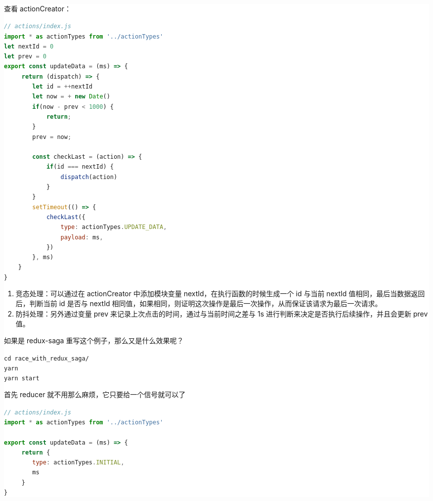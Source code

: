 查看 actionCreator：

```javascript
// actions/index.js
import * as actionTypes from '../actionTypes'
let nextId = 0
let prev = 0
export const updateData = (ms) => {
     return (dispatch) => {
        let id = ++nextId
        let now = + new Date()
        if(now - prev < 1000) {
            return;
        }
        prev = now;

        const checkLast = (action) => {
            if(id === nextId) {
                dispatch(action)
            }
        }
        setTimeout(() => {
            checkLast({
                type: actionTypes.UPDATE_DATA,
                payload: ms,                    
            })
        }, ms)
    }
}
```

1. 竞态处理：可以通过在 actionCreator 中添加模块变量 nextId，在执行函数的时候生成一个 id 与当前 nextId 值相同，最后当数据返回后，判断当前 id 是否与 nextId 相同值，如果相同，则证明这次操作是最后一次操作，从而保证该请求为最后一次请求。
2. 防抖处理：另外通过变量 prev 来记录上次点击的时间，通过与当前时间之差与 1s 进行判断来决定是否执行后续操作，并且会更新 prev 值。

如果是 redux-saga 重写这个例子，那么又是什么效果呢？

```
cd race_with_redux_saga/
yarn 
yarn start
```

首先 reducer 就不用那么麻烦，它只要给一个信号就可以了

```javascript
// actions/index.js
import * as actionTypes from '../actionTypes'

export const updateData = (ms) => {
     return {
        type: actionTypes.INITIAL,
        ms
     }
}
```
